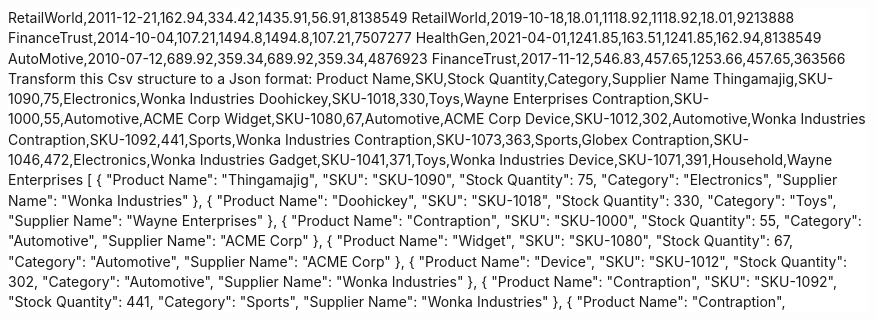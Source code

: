 RetailWorld,2011-12-21,162.94,334.42,1435.91,56.91,8138549
RetailWorld,2019-10-18,18.01,1118.92,1118.92,18.01,9213888
FinanceTrust,2014-10-04,107.21,1494.8,1494.8,107.21,7507277
HealthGen,2021-04-01,1241.85,163.51,1241.85,162.94,8138549
AutoMotive,2010-07-12,689.92,359.34,689.92,359.34,4876923
FinanceTrust,2017-11-12,546.83,457.65,1253.66,457.65,363566
<end>Transform this Csv structure to a Json format:
Product Name,SKU,Stock Quantity,Category,Supplier Name
Thingamajig,SKU-1090,75,Electronics,Wonka Industries
Doohickey,SKU-1018,330,Toys,Wayne Enterprises
Contraption,SKU-1000,55,Automotive,ACME Corp
Widget,SKU-1080,67,Automotive,ACME Corp
Device,SKU-1012,302,Automotive,Wonka Industries
Contraption,SKU-1092,441,Sports,Wonka Industries
Contraption,SKU-1073,363,Sports,Globex
Contraption,SKU-1046,472,Electronics,Wonka Industries
Gadget,SKU-1041,371,Toys,Wonka Industries
Device,SKU-1071,391,Household,Wayne Enterprises
<start>
[
    {
        "Product Name": "Thingamajig",
        "SKU": "SKU-1090",
        "Stock Quantity": 75,
        "Category": "Electronics",
        "Supplier Name": "Wonka Industries"
    },
    {
        "Product Name": "Doohickey",
        "SKU": "SKU-1018",
        "Stock Quantity": 330,
        "Category": "Toys",
        "Supplier Name": "Wayne Enterprises"
    },
    {
        "Product Name": "Contraption",
        "SKU": "SKU-1000",
        "Stock Quantity": 55,
        "Category": "Automotive",
        "Supplier Name": "ACME Corp"
    },
    {
        "Product Name": "Widget",
        "SKU": "SKU-1080",
        "Stock Quantity": 67,
        "Category": "Automotive",
        "Supplier Name": "ACME Corp"
    },
    {
        "Product Name": "Device",
        "SKU": "SKU-1012",
        "Stock Quantity": 302,
        "Category": "Automotive",
        "Supplier Name": "Wonka Industries"
    },
    {
        "Product Name": "Contraption",
        "SKU": "SKU-1092",
        "Stock Quantity": 441,
        "Category": "Sports",
        "Supplier Name": "Wonka Industries"
    },
    {
        "Product Name": "Contraption",